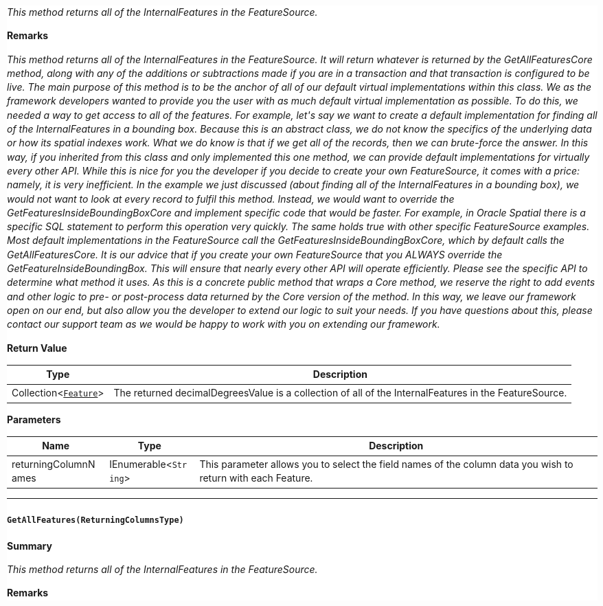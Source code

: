    *This method returns all of the InternalFeatures in the FeatureSource.*

**Remarks**

   *This method returns all of the InternalFeatures in the FeatureSource. It will return whatever is returned by the GetAllFeaturesCore method, along with any of the additions or subtractions made if you are in a transaction and that transaction is configured to be live. The main purpose of this method is to be the anchor of all of our default virtual implementations within this class. We as the framework developers wanted to provide you the user with as much default virtual implementation as possible. To do this, we needed a way to get access to all of the features. For example, let's say we want to create a default implementation for finding all of the InternalFeatures in a bounding box. Because this is an abstract class, we do not know the specifics of the underlying data or how its spatial indexes work. What we do know is that if we get all of the records, then we can brute-force the answer. In this way, if you inherited from this class and only implemented this one method, we can provide default implementations for virtually every other API. While this is nice for you the developer if you decide to create your own FeatureSource, it comes with a price: namely, it is very inefficient. In the example we just discussed (about finding all of the InternalFeatures in a bounding box), we would not want to look at every record to fulfil this method. Instead, we would want to override the GetFeaturesInsideBoundingBoxCore and implement specific code that would be faster. For example, in Oracle Spatial there is a specific SQL statement to perform this operation very quickly. The same holds true with other specific FeatureSource examples. Most default implementations in the FeatureSource call the GetFeaturesInsideBoundingBoxCore, which by default calls the GetAllFeaturesCore. It is our advice that if you create your own FeatureSource that you ALWAYS override the GetFeatureInsideBoundingBox. This will ensure that nearly every other API will operate efficiently. Please see the specific API to determine what method it uses. As this is a concrete public method that wraps a Core method, we reserve the right to add events and other logic to pre- or post-process data returned by the Core version of the method. In this way, we leave our framework open on our end, but also allow you the developer to extend our logic to suit your needs. If you have questions about this, please contact our support team as we would be happy to work with you on extending our framework.*

**Return Value**

|Type|Description|
|---|---|
|Collection<[`Feature`](../ThinkGeo.Core/ThinkGeo.Core.Feature.md)>|The returned decimalDegreesValue is a collection of all of the InternalFeatures in the FeatureSource.|

**Parameters**

|Name|Type|Description|
|---|---|---|
|returningColumnNames|IEnumerable<`String`>|This parameter allows you to select the field names of the column data you wish to return with each Feature.|

---
#### `GetAllFeatures(ReturningColumnsType)`

**Summary**

   *This method returns all of the InternalFeatures in the FeatureSource.*

**Remarks**
